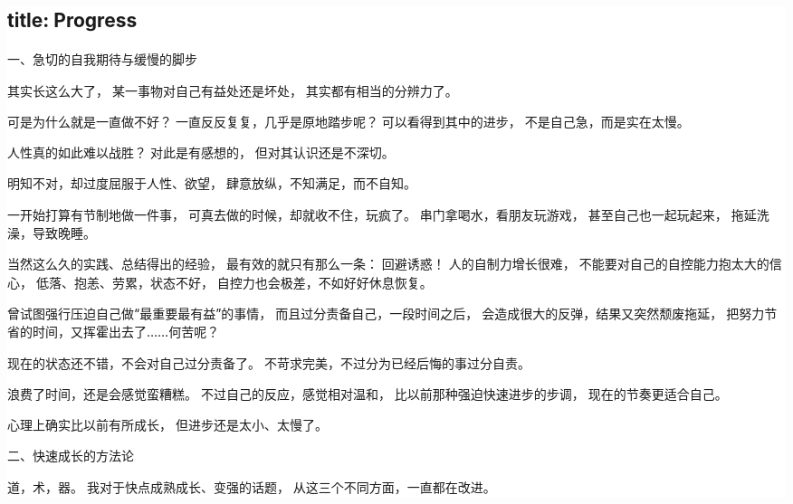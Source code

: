 title: Progress
---

一、急切的自我期待与缓慢的脚步

其实长这么大了，
某一事物对自己有益处还是坏处，
其实都有相当的分辨力了。

可是为什么就是一直做不好？
一直反反复复，几乎是原地踏步呢？
可以看得到其中的进步，
不是自己急，而是实在太慢。

人性真的如此难以战胜？
对此是有感想的，
但对其认识还是不深切。

明知不对，却过度屈服于人性、欲望，
肆意放纵，不知满足，而不自知。

一开始打算有节制地做一件事，
可真去做的时候，却就收不住，玩疯了。
串门拿喝水，看朋友玩游戏，
甚至自己也一起玩起来，
拖延洗澡，导致晚睡。

当然这么久的实践、总结得出的经验，
最有效的就只有那么一条：
回避诱惑！
人的自制力增长很难，
不能要对自己的自控能力抱太大的信心，
低落、抱恙、劳累，状态不好，
自控力也会极差，不如好好休息恢复。

曾试图强行压迫自己做“最重要最有益”的事情，
而且过分责备自己，一段时间之后，
会造成很大的反弹，结果又突然颓废拖延，
把努力节省的时间，又挥霍出去了……何苦呢？

现在的状态还不错，不会对自己过分责备了。
不苛求完美，不过分为已经后悔的事过分自责。

浪费了时间，还是会感觉蛮糟糕。
不过自己的反应，感觉相对温和，
比以前那种强迫快速进步的步调，
现在的节奏更适合自己。

心理上确实比以前有所成长，
但进步还是太小、太慢了。

二、快速成长的方法论

道，术，器。
我对于快点成熟成长、变强的话题，
从这三个不同方面，一直都在改进。
